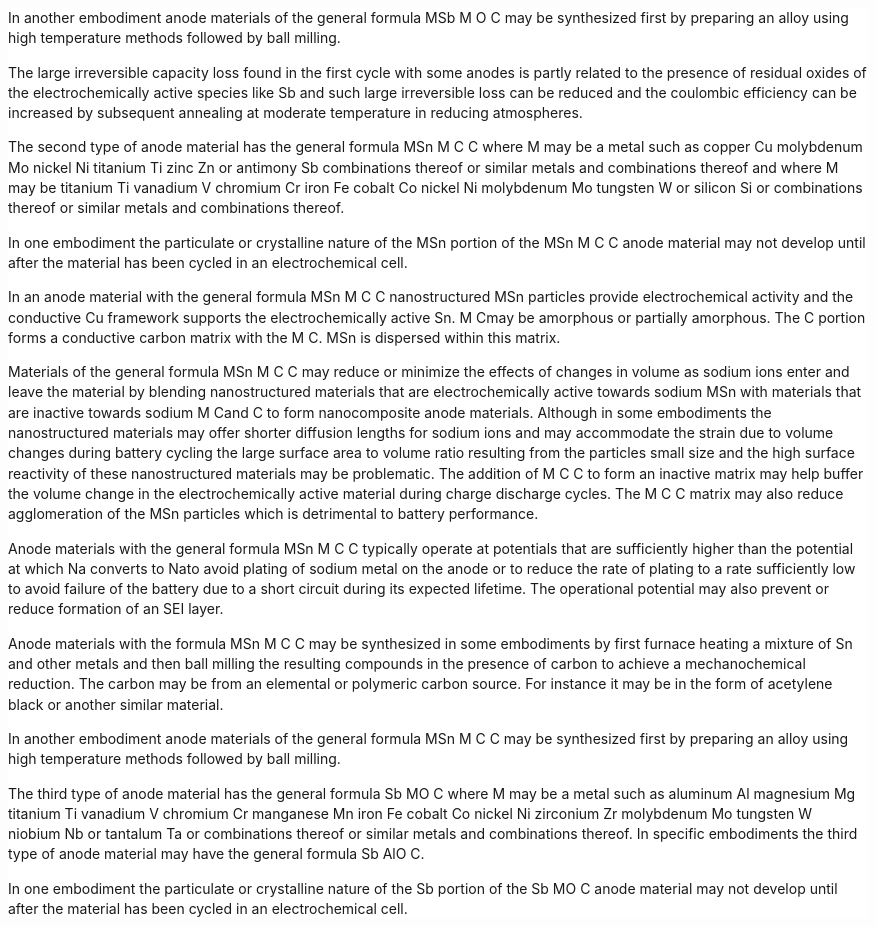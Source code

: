 In another embodiment anode materials of the general formula MSb M O C may be synthesized first by preparing an alloy using high temperature methods followed by ball milling.

The large irreversible capacity loss found in the first cycle with some anodes is partly related to the presence of residual oxides of the electrochemically active species like Sb and such large irreversible loss can be reduced and the coulombic efficiency can be increased by subsequent annealing at moderate temperature in reducing atmospheres.

The second type of anode material has the general formula MSn M C C where M may be a metal such as copper Cu molybdenum Mo nickel Ni titanium Ti zinc Zn or antimony Sb combinations thereof or similar metals and combinations thereof and where M may be titanium Ti vanadium V chromium Cr iron Fe cobalt Co nickel Ni molybdenum Mo tungsten W or silicon Si or combinations thereof or similar metals and combinations thereof.

In one embodiment the particulate or crystalline nature of the MSn portion of the MSn M C C anode material may not develop until after the material has been cycled in an electrochemical cell.

In an anode material with the general formula MSn M C C nanostructured MSn particles provide electrochemical activity and the conductive Cu framework supports the electrochemically active Sn. M Cmay be amorphous or partially amorphous. The C portion forms a conductive carbon matrix with the M C. MSn is dispersed within this matrix.

Materials of the general formula MSn M C C may reduce or minimize the effects of changes in volume as sodium ions enter and leave the material by blending nanostructured materials that are electrochemically active towards sodium MSn with materials that are inactive towards sodium M Cand C to form nanocomposite anode materials. Although in some embodiments the nanostructured materials may offer shorter diffusion lengths for sodium ions and may accommodate the strain due to volume changes during battery cycling the large surface area to volume ratio resulting from the particles small size and the high surface reactivity of these nanostructured materials may be problematic. The addition of M C C to form an inactive matrix may help buffer the volume change in the electrochemically active material during charge discharge cycles. The M C C matrix may also reduce agglomeration of the MSn particles which is detrimental to battery performance.

Anode materials with the general formula MSn M C C typically operate at potentials that are sufficiently higher than the potential at which Na converts to Nato avoid plating of sodium metal on the anode or to reduce the rate of plating to a rate sufficiently low to avoid failure of the battery due to a short circuit during its expected lifetime. The operational potential may also prevent or reduce formation of an SEI layer.

Anode materials with the formula MSn M C C may be synthesized in some embodiments by first furnace heating a mixture of Sn and other metals and then ball milling the resulting compounds in the presence of carbon to achieve a mechanochemical reduction. The carbon may be from an elemental or polymeric carbon source. For instance it may be in the form of acetylene black or another similar material.

In another embodiment anode materials of the general formula MSn M C C may be synthesized first by preparing an alloy using high temperature methods followed by ball milling.

The third type of anode material has the general formula Sb MO C where M may be a metal such as aluminum Al magnesium Mg titanium Ti vanadium V chromium Cr manganese Mn iron Fe cobalt Co nickel Ni zirconium Zr molybdenum Mo tungsten W niobium Nb or tantalum Ta or combinations thereof or similar metals and combinations thereof. In specific embodiments the third type of anode material may have the general formula Sb AlO C.

In one embodiment the particulate or crystalline nature of the Sb portion of the Sb MO C anode material may not develop until after the material has been cycled in an electrochemical cell.
